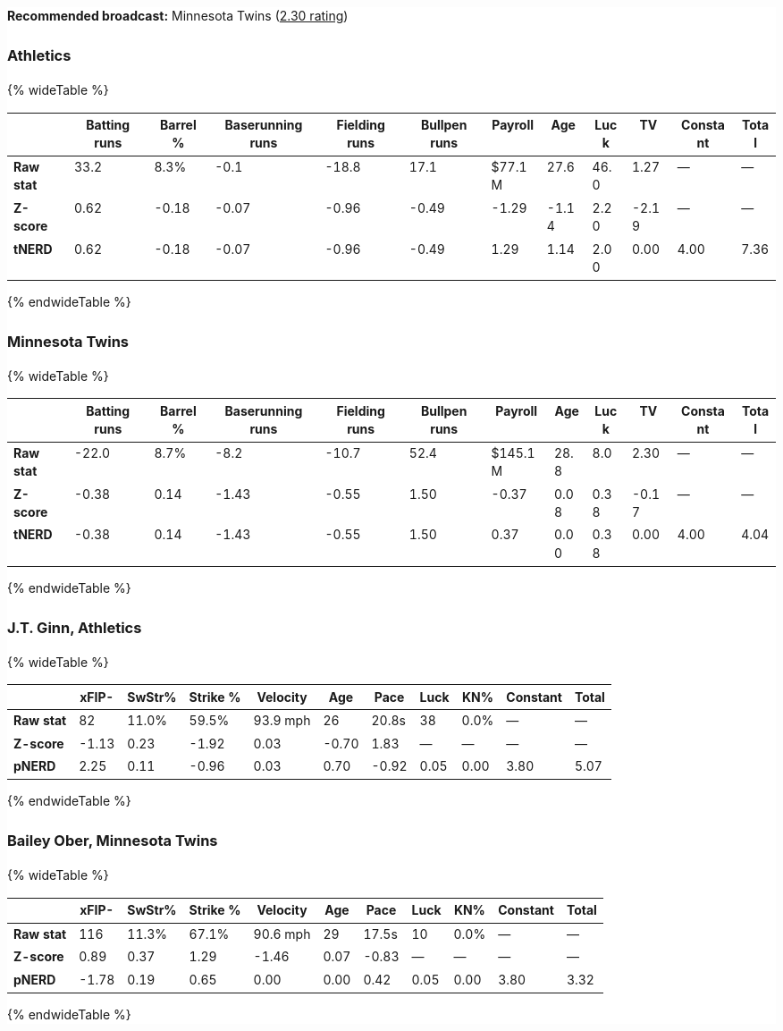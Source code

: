 **Recommended broadcast:** Minnesota Twins ([2.30 rating](https://awfulannouncing.com/orig/2025-mlb-local-broadcaster-rankings.html))

### Athletics

{% wideTable %}

|              | Batting runs | Barrel % | Baserunning runs | Fielding runs | Bullpen runs | Payroll | Age   | Luck | TV   | Constant | Total |
| ------------ | ------------ | -------- | ----------- | -------- | ------------ | ------- | ----- | ---- | ---- | -------- | ----- |
| **Raw stat** | 33.2 | 8.3% | -0.1 | -18.8 | 17.1 | $77.1M | 27.6 | 46.0 | 1.27 | — | — |
| **Z-score** | 0.62 | -0.18 | -0.07 | -0.96 | -0.49 | -1.29 | -1.14 | 2.20 | -2.19 | — | — |
| **tNERD** | 0.62 | -0.18 | -0.07 | -0.96 | -0.49 | 1.29 | 1.14 | 2.00 | 0.00 | 4.00 | 7.36 |
{% endwideTable %}

### Minnesota Twins

{% wideTable %}

|              | Batting runs | Barrel % | Baserunning runs | Fielding runs | Bullpen runs | Payroll | Age   | Luck | TV   | Constant | Total |
| ------------ | ------------ | -------- | ----------- | -------- | ------------ | ------- | ----- | ---- | ---- | -------- | ----- |
| **Raw stat** | -22.0 | 8.7% | -8.2 | -10.7 | 52.4 | $145.1M | 28.8 | 8.0 | 2.30 | — | — |
| **Z-score** | -0.38 | 0.14 | -1.43 | -0.55 | 1.50 | -0.37 | 0.08 | 0.38 | -0.17 | — | — |
| **tNERD** | -0.38 | 0.14 | -1.43 | -0.55 | 1.50 | 0.37 | 0.00 | 0.38 | 0.00 | 4.00 | 4.04 |
{% endwideTable %}

### J.T. Ginn, Athletics

{% wideTable %}

|              | xFIP- | SwStr% | Strike % | Velocity | Age   | Pace  | Luck | KN%  | Constant | Total |
| ------------ | ----- | ------ | -------- | -------- | ----- | ----- | ---- | ---- | -------- | ----- |
| **Raw stat** | 82 | 11.0% | 59.5% | 93.9 mph | 26 | 20.8s | 38 | 0.0% | — | — |
| **Z-score** | -1.13 | 0.23 | -1.92 | 0.03 | -0.70 | 1.83 | — | — | — | — |
| **pNERD** | 2.25 | 0.11 | -0.96 | 0.03 | 0.70 | -0.92 | 0.05 | 0.00 | 3.80 | 5.07 |
{% endwideTable %}

### Bailey Ober, Minnesota Twins

{% wideTable %}

|              | xFIP- | SwStr% | Strike % | Velocity | Age   | Pace  | Luck | KN%  | Constant | Total |
| ------------ | ----- | ------ | -------- | -------- | ----- | ----- | ---- | ---- | -------- | ----- |
| **Raw stat** | 116 | 11.3% | 67.1% | 90.6 mph | 29 | 17.5s | 10 | 0.0% | — | — |
| **Z-score** | 0.89 | 0.37 | 1.29 | -1.46 | 0.07 | -0.83 | — | — | — | — |
| **pNERD** | -1.78 | 0.19 | 0.65 | 0.00 | 0.00 | 0.42 | 0.05 | 0.00 | 3.80 | 3.32 |
{% endwideTable %}
